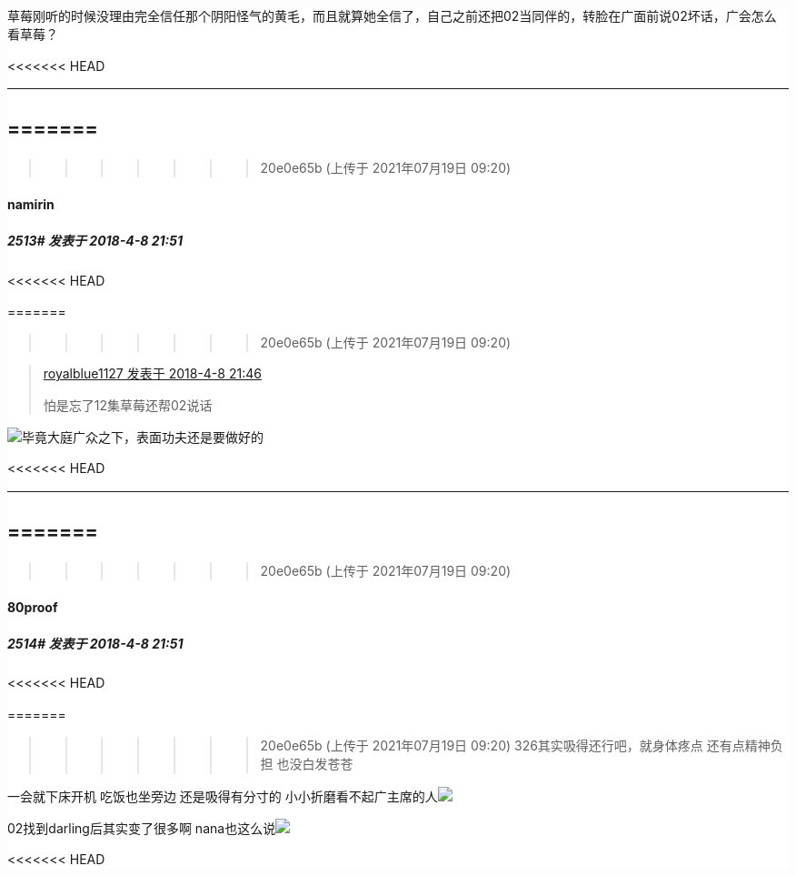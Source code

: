 草莓刚听的时候没理由完全信任那个阴阳怪气的黄毛，而且就算她全信了，自己之前还把02当同伴的，转脸在广面前说02坏话，广会怎么看草莓？


<<<<<<< HEAD





*****
=======
-----
>>>>>>> 20e0e65b (上传于 2021年07月19日 09:20)

####  namirin  
##### 2513#       发表于 2018-4-8 21:51


<<<<<<< HEAD

=======
>>>>>>> 20e0e65b (上传于 2021年07月19日 09:20)
<blockquote><a href="httphttps://bbs.saraba1st.com/2b/forum.php?mod=redirect&amp;goto=findpost&amp;pid=39137102&amp;ptid=1597675" target="_blank">royalblue1127 发表于 2018-4-8 21:46</a>

怕是忘了12集草莓还帮02说话</blockquote>
<img src="https://static.saraba1st.com/image/smiley/face2017/189.png" referrerpolicy="no-referrer">毕竟大庭广众之下，表面功夫还是要做好的


<<<<<<< HEAD





*****
=======
-----
>>>>>>> 20e0e65b (上传于 2021年07月19日 09:20)

####  80proof  
##### 2514#       发表于 2018-4-8 21:51


<<<<<<< HEAD


=======
>>>>>>> 20e0e65b (上传于 2021年07月19日 09:20)
326其实吸得还行吧，就身体疼点 还有点精神负担 也没白发苍苍 

一会就下床开机 吃饭也坐旁边 还是吸得有分寸的 小小折磨看不起广主席的人<img src="https://static.saraba1st.com/image/smiley/face2017/049.png" referrerpolicy="no-referrer">

02找到darling后其实变了很多啊 nana也这么说<img src="https://static.saraba1st.com/image/smiley/face2017/037.png" referrerpolicy="no-referrer">


<<<<<<< HEAD



